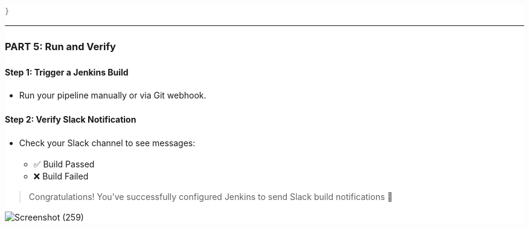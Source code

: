 ```groovy
}
```

---

### **PART 5: Run and Verify**

#### Step 1: Trigger a Jenkins Build

* Run your pipeline manually or via Git webhook.

#### Step 2: Verify Slack Notification

* Check your Slack channel to see messages:

  * ✅ Build Passed
  * ❌ Build Failed

> Congratulations! You’ve successfully configured Jenkins to send Slack build notifications 🚀

<img width="1920" height="1080" alt="Screenshot (259)" src="https://github.com/user-attachments/assets/6f64b8c2-4334-470f-aa6c-c0912ef8fd26" />






